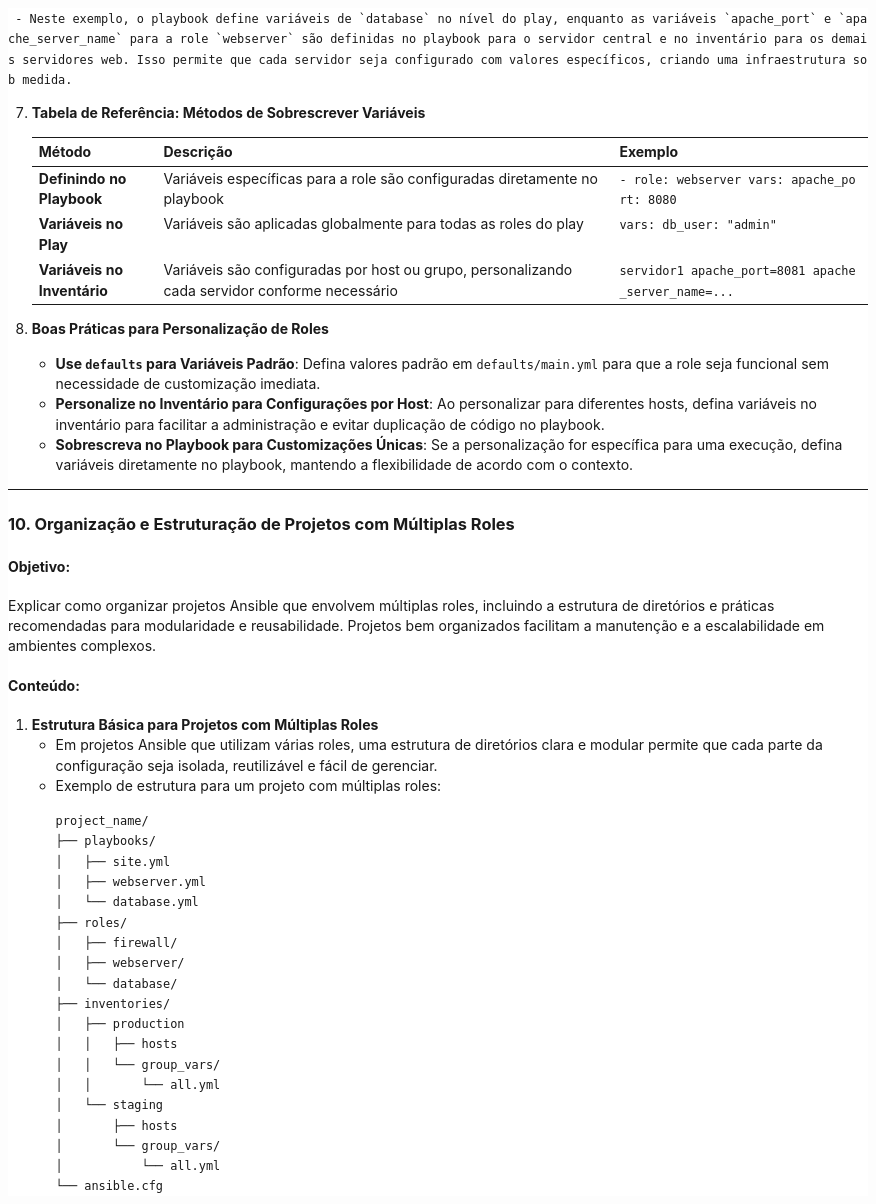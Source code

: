      - Neste exemplo, o playbook define variáveis de `database` no nível do play, enquanto as variáveis `apache_port` e `apache_server_name` para a role `webserver` são definidas no playbook para o servidor central e no inventário para os demais servidores web. Isso permite que cada servidor seja configurado com valores específicos, criando uma infraestrutura sob medida.

7. **Tabela de Referência: Métodos de Sobrescrever Variáveis**

   | Método                     | Descrição                                                                                        | Exemplo                                            |
   |----------------------------|--------------------------------------------------------------------------------------------------|----------------------------------------------------|
   | **Definindo no Playbook**  | Variáveis específicas para a role são configuradas diretamente no playbook                      | `- role: webserver vars: apache_port: 8080`        |
   | **Variáveis no Play**      | Variáveis são aplicadas globalmente para todas as roles do play                                 | `vars: db_user: "admin"`                           |
   | **Variáveis no Inventário**| Variáveis são configuradas por host ou grupo, personalizando cada servidor conforme necessário  | `servidor1 apache_port=8081 apache_server_name=...`|

8. **Boas Práticas para Personalização de Roles**
   - **Use `defaults` para Variáveis Padrão**: Defina valores padrão em `defaults/main.yml` para que a role seja funcional sem necessidade de customização imediata.
   - **Personalize no Inventário para Configurações por Host**: Ao personalizar para diferentes hosts, defina variáveis no inventário para facilitar a administração e evitar duplicação de código no playbook.
   - **Sobrescreva no Playbook para Customizações Únicas**: Se a personalização for específica para uma execução, defina variáveis diretamente no playbook, mantendo a flexibilidade de acordo com o contexto.

---

### **10. Organização e Estruturação de Projetos com Múltiplas Roles**

#### **Objetivo**:
Explicar como organizar projetos Ansible que envolvem múltiplas roles, incluindo a estrutura de diretórios e práticas recomendadas para modularidade e reusabilidade. Projetos bem organizados facilitam a manutenção e a escalabilidade em ambientes complexos.

#### **Conteúdo**:

1. **Estrutura Básica para Projetos com Múltiplas Roles**
   - Em projetos Ansible que utilizam várias roles, uma estrutura de diretórios clara e modular permite que cada parte da configuração seja isolada, reutilizável e fácil de gerenciar. 
   - Exemplo de estrutura para um projeto com múltiplas roles:
     ```
     project_name/
     ├── playbooks/
     │   ├── site.yml
     │   ├── webserver.yml
     │   └── database.yml
     ├── roles/
     │   ├── firewall/
     │   ├── webserver/
     │   └── database/
     ├── inventories/
     │   ├── production
     │   │   ├── hosts
     │   │   └── group_vars/
     │   │       └── all.yml
     │   └── staging
     │       ├── hosts
     │       └── group_vars/
     │           └── all.yml
     └── ansible.cfg
     ```
